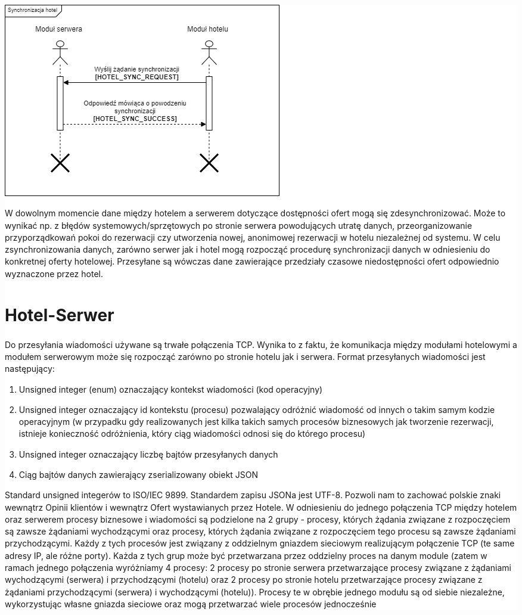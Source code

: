 ![image](Sekwencje/Synchronization_Hotel.png)

W dowolnym momencie dane między hotelem a serwerem dotyczące dostępności
ofert mogą się zdesynchronizować. Może to wynikać np. z błędów
systemowych/sprzętowych po stronie serwera powodujących utratę danych,
przeorganizowanie przyporządkowań pokoi do rezerwacji czy utworzenia
nowej, anonimowej rezerwacji w hotelu niezależnej od systemu. W celu
zsynchronizowania danych, zarówno serwer jak i hotel mogą rozpocząć
procedurę synchronizacji danych w odniesieniu do konkretnej oferty
hotelowej. Przesyłane są wówczas dane zawierające przedziały czasowe
niedostępności ofert odpowiednio wyznaczone przez hotel.

# Hotel-Serwer

Do przesyłania wiadomości używane są trwałe połączenia TCP. Wynika to z
faktu, że komunikacja między modułami hotelowymi a modułem serwerowym
może się rozpocząć zarówno po stronie hotelu jak i serwera. Format
przesyłanych wiadomości jest następujący:

1.  Unsigned integer (enum) oznaczający kontekst wiadomości (kod
    operacyjny)

2.  Unsigned integer oznaczający id kontekstu (procesu) pozwalający
    odróżnić wiadomość od innych o takim samym kodzie operacyjnym (w
    przypadku gdy realizowanych jest kilka takich samych procesów
    biznesowych jak tworzenie rezerwacji, istnieje konieczność
    odróżnienia, który ciąg wiadomości odnosi się do którego procesu)

3.  Unsigned integer oznaczający liczbę bajtów przesyłanych danych

4.  Ciąg bajtów danych zawierający zserializowany obiekt JSON

Standard unsigned integerów to ISO/IEC 9899. Standardem zapisu JSONa
jest UTF-8. Pozwoli nam to zachować polskie znaki wewnątrz Opinii
klientów i wewnątrz Ofert wystawianych przez Hotele. W odniesieniu do
jednego połączenia TCP między hotelem oraz serwerem procesy biznesowe i
wiadomości są podzielone na 2 grupy - procesy, których żądania związane
z rozpoczęciem są zawsze żądaniami wychodzącymi oraz procesy, których
żądania związane z rozpoczęciem tego procesu są zawsze żądaniami
przychodzącymi. Każdy z tych procesów jest związany z oddzielnym
gniazdem sieciowym realizującym połączenie TCP (te same adresy IP, ale
różne porty). Każda z tych grup może być przetwarzana przez oddzielny
proces na danym module (zatem w ramach jednego połączenia wyróżniamy 4
procesy: 2 procesy po stronie serwera przetwarzające procesy związane z
żądaniami wychodzącymi (serwera) i przychodzącymi (hotelu) oraz 2
procesy po stronie hotelu przetwarzające procesy związane z żądaniami
przychodzącymi (serwera) i wychodzącymi (hotelu)). Procesy te w obrębie
jednego modułu są od siebie niezależne, wykorzystując własne gniazda
sieciowe oraz mogą przetwarzać wiele procesów jednocześnie